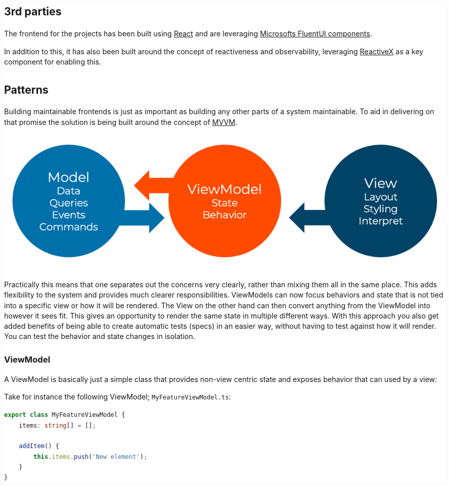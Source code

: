 ## 3rd parties

The frontend for the projects has been built using [React](https://reactjs.org) and are leveraging
[Microsofts FluentUI components](https://developer.microsoft.com/en-us/fluentui#/controls/web).

In addition to this, it has also been built around the concept of reactiveness and observability, leveraging
[ReactiveX](http://reactivex.io) as a key component for enabling this.

## Patterns

Building maintainable frontends is just as important as building any other parts of a system maintainable.
To aid in delivering on that promise the solution is being built around the concept of [MVVM](https://en.wikipedia.org/wiki/Model–view–viewmodel).

![MVVM](./images/mvvm.png)

Practically this means that one separates out the concerns very clearly, rather than mixing them all in the same place.
This adds flexibility to the system and provides much clearer responsibilities. ViewModels can now focus behaviors and state that is
not tied into a specific view or how it will be rendered. The View on the other hand can then convert anything from the ViewModel into
however it sees fit. This gives an opportunity to render the same state in multiple different ways.
With this approach you also get added benefits of being able to create automatic tests (specs) in an easier way, without having
to test against how it will render. You can test the behavior and state changes in isolation.

### ViewModel

A ViewModel is basically just a simple class that provides non-view centric state and exposes behavior that can used by a view:

Take for instance the following ViewModel; `MyFeatureViewModel.ts`:

```typescript
export class MyFeatureViewModel {
    items: string[] = [];

    addItem() {
        this.items.push('New element');
    }
}
```
